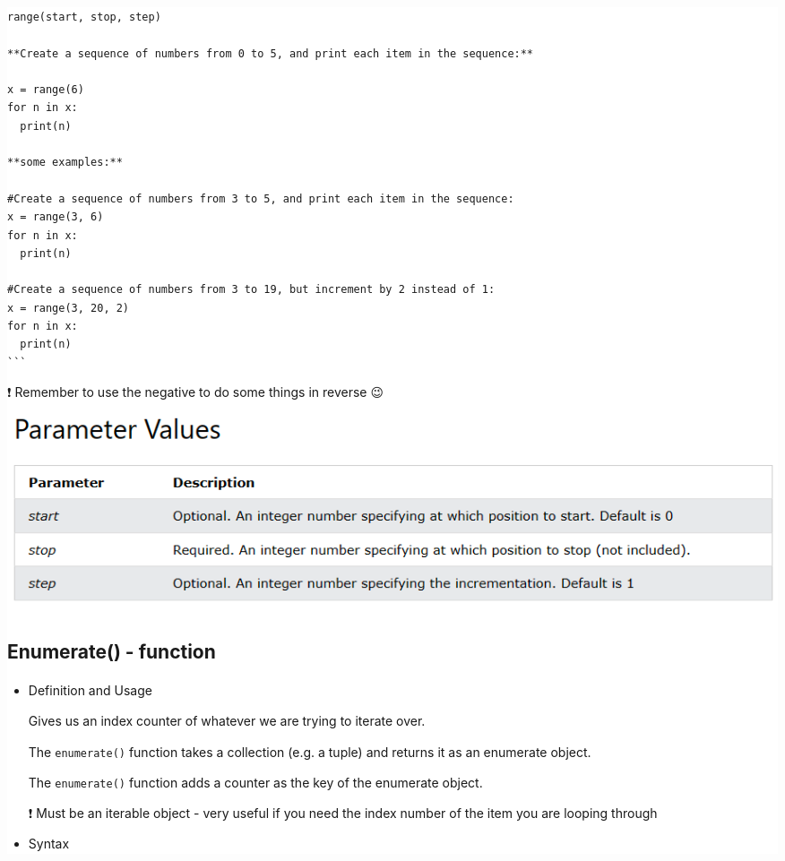     range(start, stop, step)
    
    **Create a sequence of numbers from 0 to 5, and print each item in the sequence:**
    
    x = range(6)
    for n in x:
      print(n)
    
    **some examples:**
    
    #Create a sequence of numbers from 3 to 5, and print each item in the sequence:
    x = range(3, 6)
    for n in x:
      print(n)
    
    #Create a sequence of numbers from 3 to 19, but increment by 2 instead of 1:
    x = range(3, 20, 2)
    for n in x:
      print(n)
    ```
    

<aside>
❗ Remember to use the negative to do some things in reverse 😉

</aside>

![Untitled](Python%20Basics%20II%200df1a44a7b904433aba32e83b123ba1d/Untitled%208.png)

## Enumerate() - function

- Definition and Usage
    
    Gives us an index counter of whatever we are trying to iterate over. 
    
    The `enumerate()` function takes a collection (e.g. a tuple) and returns it as an enumerate object.
    
    The `enumerate()` function adds a counter as the key of the enumerate object.
    
    <aside>
    ❗ Must be an iterable object - very useful if you need the index number of the item you are looping through
    
    </aside>
    
- Syntax
    